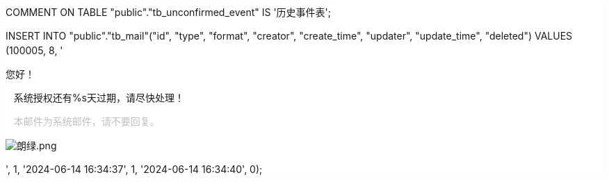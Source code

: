 COMMENT ON TABLE "public"."tb_unconfirmed_event" IS '历史事件表';

INSERT INTO "public"."tb_mail"("id", "type", "format", "creator", "create_time", "updater", "update_time", "deleted") VALUES (100005, 8, '<p>您好！</p><p> &nbsp; &nbsp;系统授权还有%s天过期，请尽快处理！</p><p> &nbsp; &nbsp;<span style="color: rgb(191, 191, 191);">本邮件为系统邮件，请不要回复。</span></p><p><img src="%s" alt="朗绿.png" data-href="" style=""/></p>', 1, '2024-06-14 16:34:37', 1, '2024-06-14 16:34:40', 0);
